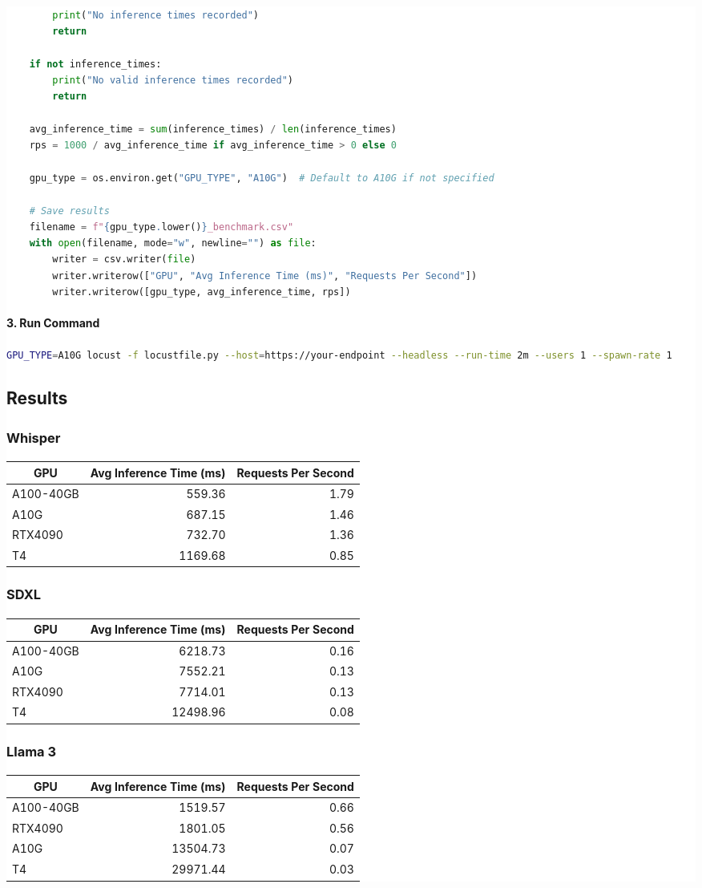 ```python
        print("No inference times recorded")
        return
    
    if not inference_times:
        print("No valid inference times recorded")
        return
        
    avg_inference_time = sum(inference_times) / len(inference_times)
    rps = 1000 / avg_inference_time if avg_inference_time > 0 else 0
    
    gpu_type = os.environ.get("GPU_TYPE", "A10G")  # Default to A10G if not specified
    
    # Save results
    filename = f"{gpu_type.lower()}_benchmark.csv"
    with open(filename, mode="w", newline="") as file:
        writer = csv.writer(file)
        writer.writerow(["GPU", "Avg Inference Time (ms)", "Requests Per Second"])
        writer.writerow([gpu_type, avg_inference_time, rps])
```

#### 3. Run Command
```bash
GPU_TYPE=A10G locust -f locustfile.py --host=https://your-endpoint --headless --run-time 2m --users 1 --spawn-rate 1
```

## Results

### Whisper 
| GPU     | Avg Inference Time (ms) | Requests Per Second |
|---------|------------------------:|--------------------:|
| A100-40GB| 559.36             | 1.79                |
| A10G    | 687.15                  | 1.46                |
| RTX4090 | 732.70                  | 1.36                |
| T4      | 1169.68                 | 0.85                |

### SDXL 
| GPU     | Avg Inference Time (ms) | Requests Per Second |
|---------|------------------------:|--------------------:|
| A100-40GB    | 6218.73                 | 0.16                |
| A10G    | 7552.21                 | 0.13                |
| RTX4090 | 7714.01                 | 0.13                |
| T4      | 12498.96                | 0.08                |

### Llama 3 
| GPU     | Avg Inference Time (ms) | Requests Per Second |
|---------|------------------------:|--------------------:|
| A100-40GB    | 1519.57                 | 0.66                |
| RTX4090 | 1801.05                 | 0.56                |
| A10G    | 13504.73                | 0.07                |
| T4      | 29971.44                | 0.03                |
